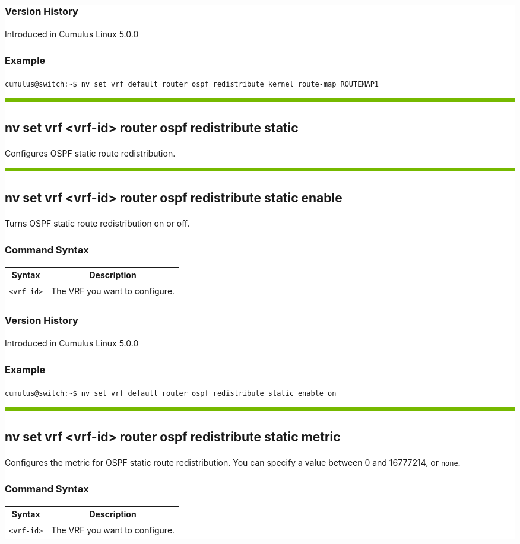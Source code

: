 ### Version History

Introduced in Cumulus Linux 5.0.0

### Example

```
cumulus@switch:~$ nv set vrf default router ospf redistribute kernel route-map ROUTEMAP1
```

<HR STYLE="BORDER: DASHED RGB(118,185,0) 0.5PX;BACKGROUND-COLOR: RGB(118,185,0);HEIGHT: 4.0PX;"/>

## <h>nv set vrf \<vrf-id\> router ospf redistribute static</h>

Configures OSPF static route redistribution.

<HR STYLE="BORDER: DASHED RGB(118,185,0) 0.5PX;BACKGROUND-COLOR: RGB(118,185,0);HEIGHT: 4.0PX;"/>

## <h>nv set vrf \<vrf-id\> router ospf redistribute static enable</h>

Turns OSPF static route redistribution on or off.

### Command Syntax

| Syntax |  Description   |
| ---------  | -------------- |
| `<vrf-id>` |   The VRF you want to configure. |

### Version History

Introduced in Cumulus Linux 5.0.0

### Example

```
cumulus@switch:~$ nv set vrf default router ospf redistribute static enable on
```

<HR STYLE="BORDER: DASHED RGB(118,185,0) 0.5PX;BACKGROUND-COLOR: RGB(118,185,0);HEIGHT: 4.0PX;"/>

## <h>nv set vrf \<vrf-id\> router ospf redistribute static metric</h>

Configures the metric for OSPF static route redistribution. You can specify a value between 0 and 16777214, or `none`.

### Command Syntax

| Syntax |  Description   |
| ---------  | -------------- |
| `<vrf-id>` |   The VRF you want to configure. |

